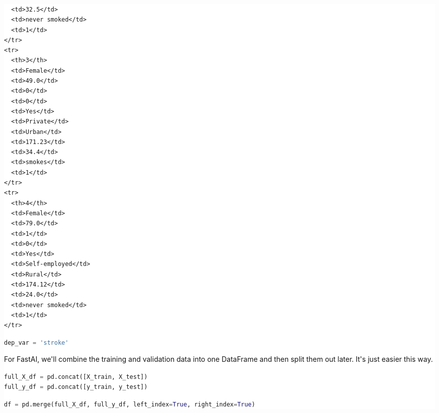       <td>32.5</td>
      <td>never smoked</td>
      <td>1</td>
    </tr>
    <tr>
      <th>3</th>
      <td>Female</td>
      <td>49.0</td>
      <td>0</td>
      <td>0</td>
      <td>Yes</td>
      <td>Private</td>
      <td>Urban</td>
      <td>171.23</td>
      <td>34.4</td>
      <td>smokes</td>
      <td>1</td>
    </tr>
    <tr>
      <th>4</th>
      <td>Female</td>
      <td>79.0</td>
      <td>1</td>
      <td>0</td>
      <td>Yes</td>
      <td>Self-employed</td>
      <td>Rural</td>
      <td>174.12</td>
      <td>24.0</td>
      <td>never smoked</td>
      <td>1</td>
    </tr>
  </tbody>
</table>
</div>




```python
dep_var = 'stroke'
```

For FastAI, we'll combine the training and validation data into one DataFrame and then split them out later. It's just easier this way.


```python
full_X_df = pd.concat([X_train, X_test])
full_y_df = pd.concat([y_train, y_test])
```


```python
df = pd.merge(full_X_df, full_y_df, left_index=True, right_index=True)
```
